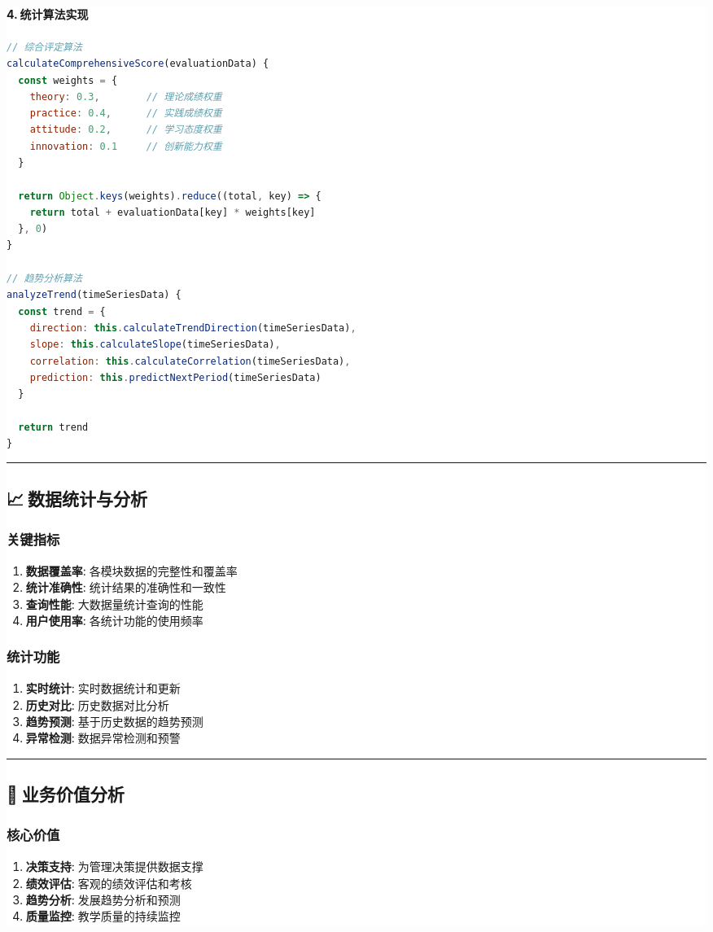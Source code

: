 
#### 4. 统计算法实现
```javascript
// 综合评定算法
calculateComprehensiveScore(evaluationData) {
  const weights = {
    theory: 0.3,        // 理论成绩权重
    practice: 0.4,      // 实践成绩权重
    attitude: 0.2,      // 学习态度权重
    innovation: 0.1     // 创新能力权重
  }
  
  return Object.keys(weights).reduce((total, key) => {
    return total + evaluationData[key] * weights[key]
  }, 0)
}

// 趋势分析算法
analyzeTrend(timeSeriesData) {
  const trend = {
    direction: this.calculateTrendDirection(timeSeriesData),
    slope: this.calculateSlope(timeSeriesData),
    correlation: this.calculateCorrelation(timeSeriesData),
    prediction: this.predictNextPeriod(timeSeriesData)
  }
  
  return trend
}
```

---

## 📈 数据统计与分析

### 关键指标
1. **数据覆盖率**: 各模块数据的完整性和覆盖率
2. **统计准确性**: 统计结果的准确性和一致性
3. **查询性能**: 大数据量统计查询的性能
4. **用户使用率**: 各统计功能的使用频率

### 统计功能
1. **实时统计**: 实时数据统计和更新
2. **历史对比**: 历史数据对比分析
3. **趋势预测**: 基于历史数据的趋势预测
4. **异常检测**: 数据异常检测和预警

---

## 🎯 业务价值分析

### 核心价值
1. **决策支持**: 为管理决策提供数据支撑
2. **绩效评估**: 客观的绩效评估和考核
3. **趋势分析**: 发展趋势分析和预测
4. **质量监控**: 教学质量的持续监控
